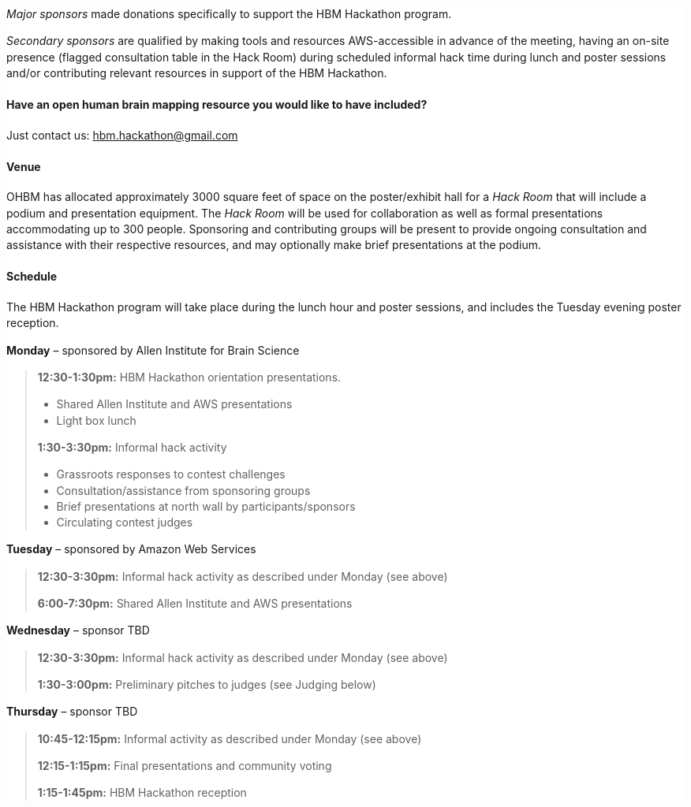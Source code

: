 _Major sponsors_ made donations specifically to support the HBM Hackathon program.

_Secondary sponsors_ are qualified by making tools and resources AWS-accessible in advance of the meeting, having an on-site presence (flagged consultation table in the Hack Room) during scheduled informal hack time during lunch and poster sessions and/or contributing relevant resources in support of the HBM Hackathon.

#### Have an open human brain mapping resource you would like to have included? 
Just contact us: <hbm.hackathon@gmail.com>

[nitrc]: http://www.nitrc.org "NITRC"
[ibic]: http://www.ibic.washington.edu "IBIC"
[incf]: http://www.incf.org "INCF"
[birn]: http://www.birncommunity.org "BIRN"
[ndar]: http://ndar.nih.gov "NDAR"
[loni]: http://www.loni.ucla.edu "LONI"
[hcp]: http://www.humanconnectome.org "Human Connectome Project"
[frontiers]: http://www.frontiersin.org/Brain_Imaging_Methods "Frontiers in Brain Imaging Methods"
[nipy]: http://nipy.sourceforge.net "NIPY"
[debian]: http://neuro.debian.net "NeuroDebian"
[github]: http://github.com "GitHub"

#### Venue

OHBM has allocated approximately 3000 square feet of space on the poster/exhibit hall for a _Hack Room_ that will include a podium and presentation equipment. The _Hack Room_ will be used for collaboration as well as formal presentations accommodating up to 300 people. Sponsoring and contributing groups will be present to provide ongoing consultation and assistance with their respective resources, and may optionally make brief presentations at the podium. 

#### Schedule

The HBM Hackathon program will take place during the lunch hour and poster sessions, and includes the Tuesday evening poster reception. 

__Monday__ – sponsored by Allen Institute for Brain Science

>__12:30-1:30pm:__ HBM Hackathon orientation presentations.
>  
>  - Shared Allen Institute and AWS presentations
>  - Light box lunch
>
>__1:30-3:30pm:__ Informal hack activity
>
>- Grassroots responses to contest challenges
>- Consultation/assistance from sponsoring groups
>- Brief presentations at north wall by participants/sponsors
>- Circulating contest judges

__Tuesday__ – sponsored by Amazon Web Services

>__12:30-3:30pm:__  Informal hack activity as described under Monday (see above)
>
>__6:00-7:30pm:__ Shared Allen Institute and AWS presentations
	
__Wednesday__ – sponsor TBD

>__12:30-3:30pm:__ Informal hack activity as described under Monday (see above)
>
>__1:30-3:00pm:__ Preliminary pitches to judges (see Judging below)

__Thursday__ – sponsor TBD

>__10:45-12:15pm:__ Informal activity as described under Monday (see above)
>
>__12:15-1:15pm:__ Final presentations and community voting
>
>__1:15-1:45pm:__ HBM Hackathon reception 


[aibs]: http://www.alleninstitute.org "Allen Institute for Brain Science"
[aws]: http://aws.amazon.com "Amazon Web Services"